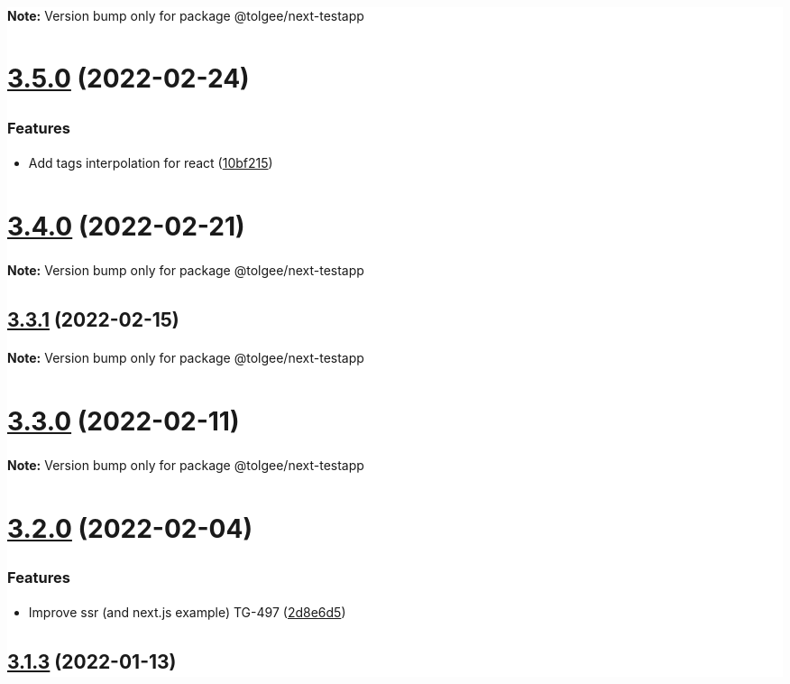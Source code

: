 **Note:** Version bump only for package @tolgee/next-testapp





# [3.5.0](https://github.com/tolgee/tolgee-js/compare/v3.4.0...v3.5.0) (2022-02-24)


### Features

* Add tags interpolation for react ([10bf215](https://github.com/tolgee/tolgee-js/commit/10bf215f593fdcab3f635651f874a788e5b7bf38))





# [3.4.0](https://github.com/tolgee/tolgee-js/compare/v3.3.1...v3.4.0) (2022-02-21)

**Note:** Version bump only for package @tolgee/next-testapp





## [3.3.1](https://github.com/tolgee/tolgee-js/compare/v3.3.0...v3.3.1) (2022-02-15)

**Note:** Version bump only for package @tolgee/next-testapp





# [3.3.0](https://github.com/tolgee/tolgee-js/compare/v3.2.0...v3.3.0) (2022-02-11)

**Note:** Version bump only for package @tolgee/next-testapp





# [3.2.0](https://github.com/tolgee/tolgee-js/compare/v3.1.5...v3.2.0) (2022-02-04)


### Features

* Improve ssr (and next.js example) TG-497 ([2d8e6d5](https://github.com/tolgee/tolgee-js/commit/2d8e6d58b3373cf1552605220182076178f04927))





## [3.1.3](https://github.com/tolgee/tolgee-js/compare/v3.1.2...v3.1.3) (2022-01-13)
